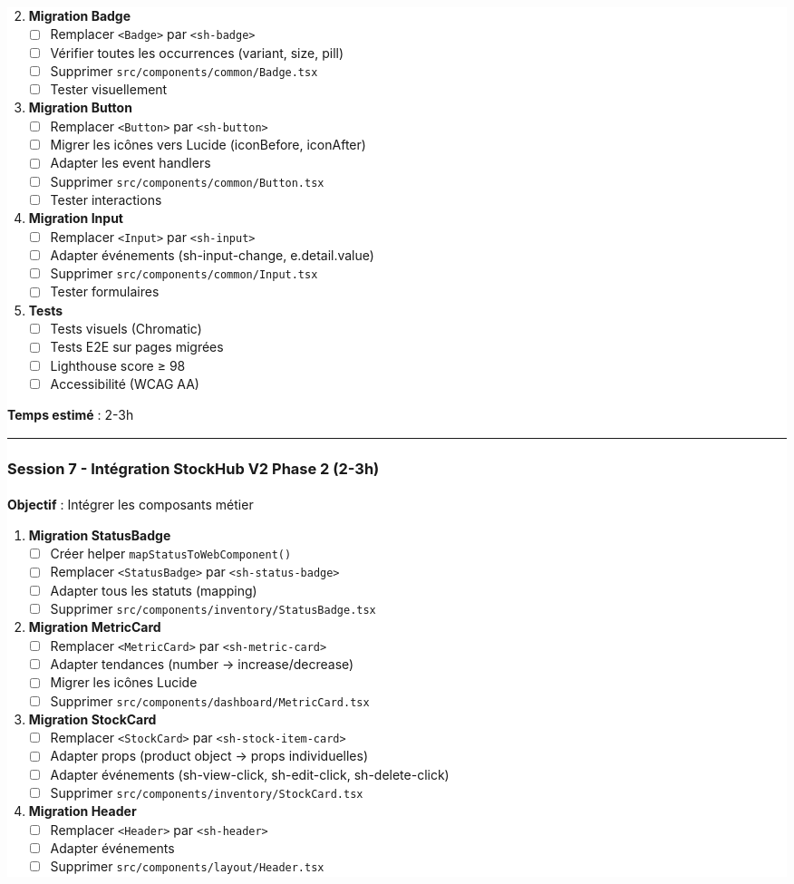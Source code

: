 2. **Migration Badge**
   - [ ] Remplacer `<Badge>` par `<sh-badge>`
   - [ ] Vérifier toutes les occurrences (variant, size, pill)
   - [ ] Supprimer `src/components/common/Badge.tsx`
   - [ ] Tester visuellement

3. **Migration Button**
   - [ ] Remplacer `<Button>` par `<sh-button>`
   - [ ] Migrer les icônes vers Lucide (iconBefore, iconAfter)
   - [ ] Adapter les event handlers
   - [ ] Supprimer `src/components/common/Button.tsx`
   - [ ] Tester interactions

4. **Migration Input**
   - [ ] Remplacer `<Input>` par `<sh-input>`
   - [ ] Adapter événements (sh-input-change, e.detail.value)
   - [ ] Supprimer `src/components/common/Input.tsx`
   - [ ] Tester formulaires

5. **Tests**
   - [ ] Tests visuels (Chromatic)
   - [ ] Tests E2E sur pages migrées
   - [ ] Lighthouse score ≥ 98
   - [ ] Accessibilité (WCAG AA)

**Temps estimé** : 2-3h

---

### Session 7 - Intégration StockHub V2 Phase 2 (2-3h)

**Objectif** : Intégrer les composants métier

1. **Migration StatusBadge**
   - [ ] Créer helper `mapStatusToWebComponent()`
   - [ ] Remplacer `<StatusBadge>` par `<sh-status-badge>`
   - [ ] Adapter tous les statuts (mapping)
   - [ ] Supprimer `src/components/inventory/StatusBadge.tsx`

2. **Migration MetricCard**
   - [ ] Remplacer `<MetricCard>` par `<sh-metric-card>`
   - [ ] Adapter tendances (number → increase/decrease)
   - [ ] Migrer les icônes Lucide
   - [ ] Supprimer `src/components/dashboard/MetricCard.tsx`

3. **Migration StockCard**
   - [ ] Remplacer `<StockCard>` par `<sh-stock-item-card>`
   - [ ] Adapter props (product object → props individuelles)
   - [ ] Adapter événements (sh-view-click, sh-edit-click, sh-delete-click)
   - [ ] Supprimer `src/components/inventory/StockCard.tsx`

4. **Migration Header**
   - [ ] Remplacer `<Header>` par `<sh-header>`
   - [ ] Adapter événements
   - [ ] Supprimer `src/components/layout/Header.tsx`
